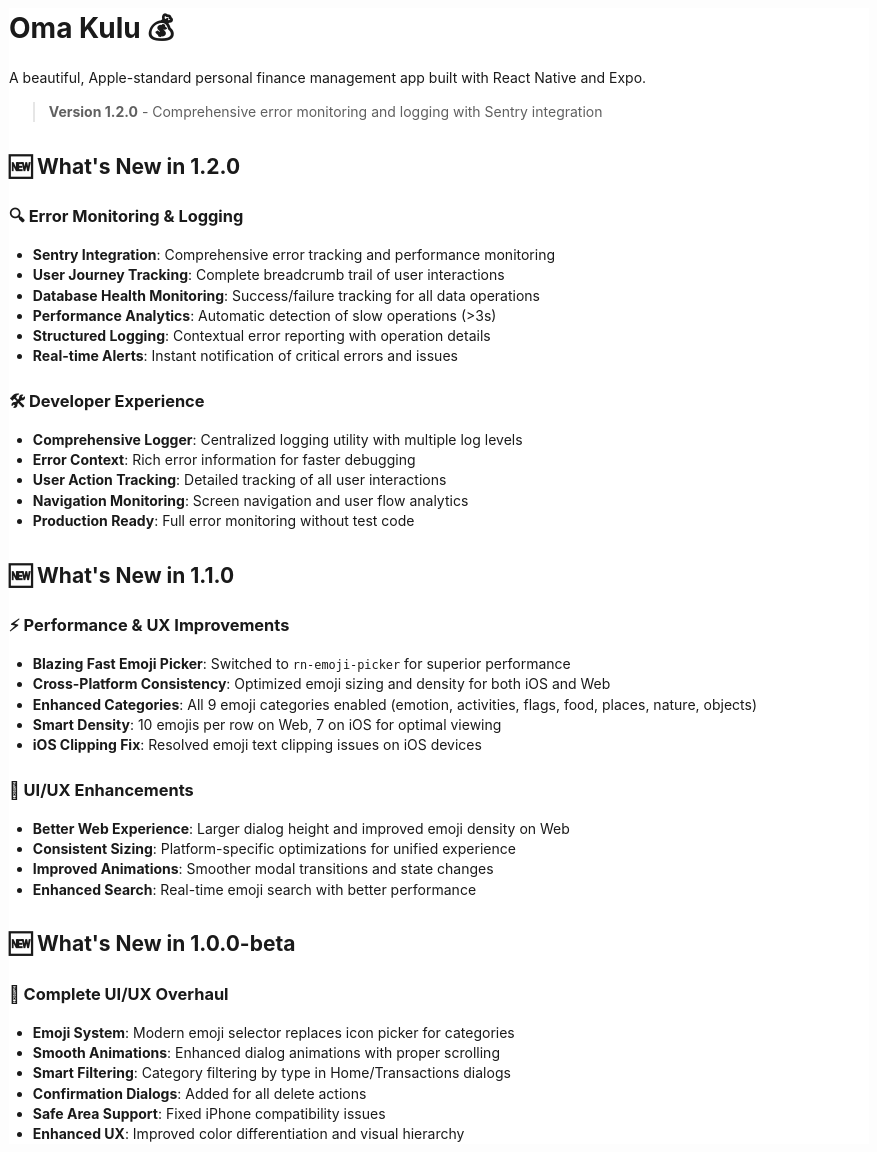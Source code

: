 # Oma Kulu 💰

A beautiful, Apple-standard personal finance management app built with React Native and Expo.

> **Version 1.2.0** - Comprehensive error monitoring and logging with Sentry integration

## 🆕 What's New in 1.2.0

### 🔍 Error Monitoring & Logging
- **Sentry Integration**: Comprehensive error tracking and performance monitoring
- **User Journey Tracking**: Complete breadcrumb trail of user interactions
- **Database Health Monitoring**: Success/failure tracking for all data operations
- **Performance Analytics**: Automatic detection of slow operations (>3s)
- **Structured Logging**: Contextual error reporting with operation details
- **Real-time Alerts**: Instant notification of critical errors and issues

### 🛠️ Developer Experience
- **Comprehensive Logger**: Centralized logging utility with multiple log levels
- **Error Context**: Rich error information for faster debugging
- **User Action Tracking**: Detailed tracking of all user interactions
- **Navigation Monitoring**: Screen navigation and user flow analytics
- **Production Ready**: Full error monitoring without test code

## 🆕 What's New in 1.1.0

### ⚡ Performance & UX Improvements
- **Blazing Fast Emoji Picker**: Switched to `rn-emoji-picker` for superior performance
- **Cross-Platform Consistency**: Optimized emoji sizing and density for both iOS and Web
- **Enhanced Categories**: All 9 emoji categories enabled (emotion, activities, flags, food, places, nature, objects)
- **Smart Density**: 10 emojis per row on Web, 7 on iOS for optimal viewing
- **iOS Clipping Fix**: Resolved emoji text clipping issues on iOS devices

### 🎨 UI/UX Enhancements
- **Better Web Experience**: Larger dialog height and improved emoji density on Web
- **Consistent Sizing**: Platform-specific optimizations for unified experience
- **Improved Animations**: Smoother modal transitions and state changes
- **Enhanced Search**: Real-time emoji search with better performance

## 🆕 What's New in 1.0.0-beta

### 🎨 Complete UI/UX Overhaul
- **Emoji System**: Modern emoji selector replaces icon picker for categories
- **Smooth Animations**: Enhanced dialog animations with proper scrolling
- **Smart Filtering**: Category filtering by type in Home/Transactions dialogs
- **Confirmation Dialogs**: Added for all delete actions
- **Safe Area Support**: Fixed iPhone compatibility issues
- **Enhanced UX**: Improved color differentiation and visual hierarchy
